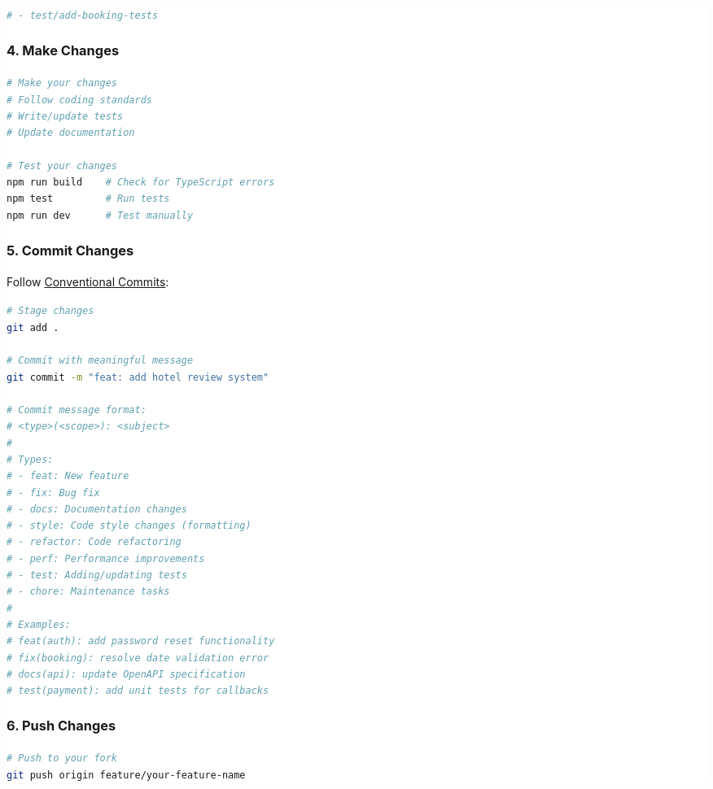 ```bash
# - test/add-booking-tests
```

### 4. Make Changes

```bash
# Make your changes
# Follow coding standards
# Write/update tests
# Update documentation

# Test your changes
npm run build    # Check for TypeScript errors
npm test         # Run tests
npm run dev      # Test manually
```

### 5. Commit Changes

Follow [Conventional Commits](https://www.conventionalcommits.org/):

```bash
# Stage changes
git add .

# Commit with meaningful message
git commit -m "feat: add hotel review system"

# Commit message format:
# <type>(<scope>): <subject>
#
# Types:
# - feat: New feature
# - fix: Bug fix
# - docs: Documentation changes
# - style: Code style changes (formatting)
# - refactor: Code refactoring
# - perf: Performance improvements
# - test: Adding/updating tests
# - chore: Maintenance tasks
#
# Examples:
# feat(auth): add password reset functionality
# fix(booking): resolve date validation error
# docs(api): update OpenAPI specification
# test(payment): add unit tests for callbacks
```

### 6. Push Changes

```bash
# Push to your fork
git push origin feature/your-feature-name
```
